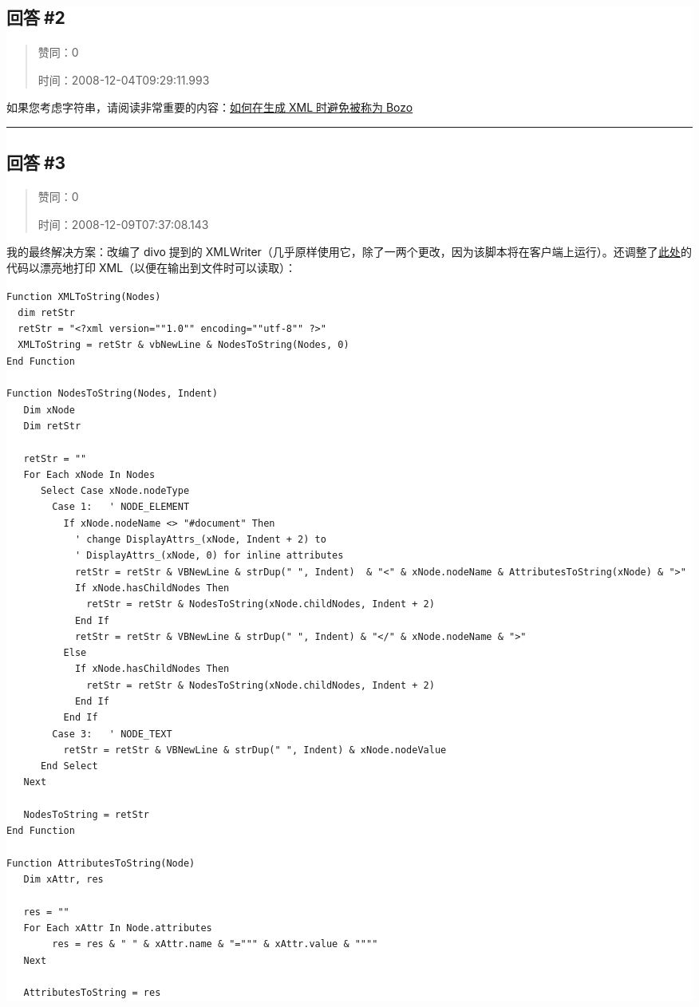 ## 回答 #2

> 赞同：0
> 
> 时间：2008-12-04T09:29:11.993

如果您考虑字符串，请阅读非常重要的内容：[如何在生成 XML 时避免被称为 Bozo](http://hsivonen.iki.fi/producing-xml/)

* * *

## 回答 #3

> 赞同：0
> 
> 时间：2008-12-09T07:37:08.143

我的最终解决方案：改编了 divo 提到的 XMLWriter（几乎原样使用它，除了一两个更改，因为该脚本将在客户端上运行）。还调整了[此处](http://guruj.net/node/62)的代码以漂亮地打印 XML（以便在输出到文件时可以读取）：

```
Function XMLToString(Nodes)
  dim retStr
  retStr = "<?xml version=""1.0"" encoding=""utf-8"" ?>"
  XMLToString = retStr & vbNewLine & NodesToString(Nodes, 0)
End Function

Function NodesToString(Nodes, Indent)
   Dim xNode
   Dim retStr

   retStr = ""
   For Each xNode In Nodes
      Select Case xNode.nodeType
        Case 1:   ' NODE_ELEMENT
          If xNode.nodeName <> "#document" Then
            ' change DisplayAttrs_(xNode, Indent + 2) to 
            ' DisplayAttrs_(xNode, 0) for inline attributes
            retStr = retStr & VBNewLine & strDup(" ", Indent)  & "<" & xNode.nodeName & AttributesToString(xNode) & ">"
            If xNode.hasChildNodes Then
              retStr = retStr & NodesToString(xNode.childNodes, Indent + 2)
            End If
            retStr = retStr & VBNewLine & strDup(" ", Indent) & "</" & xNode.nodeName & ">"
          Else 
            If xNode.hasChildNodes Then
              retStr = retStr & NodesToString(xNode.childNodes, Indent + 2)
            End If
          End If
        Case 3:   ' NODE_TEXT                       
          retStr = retStr & VBNewLine & strDup(" ", Indent) & xNode.nodeValue
      End Select
   Next

   NodesToString = retStr
End Function

Function AttributesToString(Node)
   Dim xAttr, res

   res = ""
   For Each xAttr In Node.attributes
        res = res & " " & xAttr.name & "=""" & xAttr.value & """"
   Next

   AttributesToString = res
```
